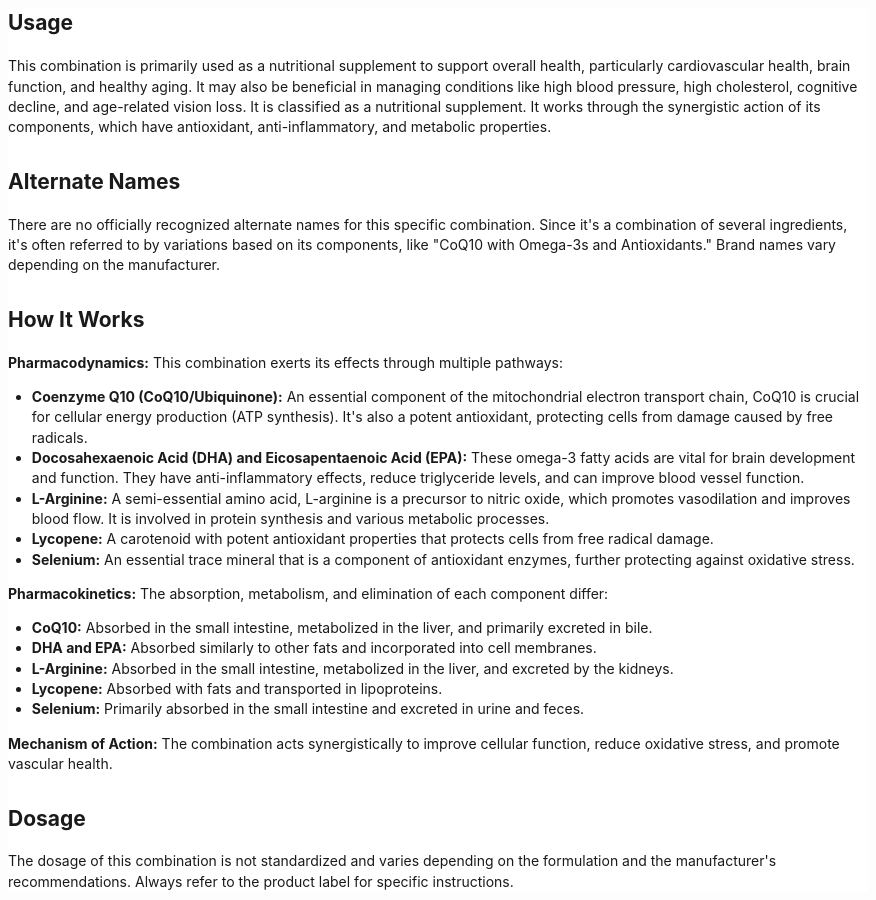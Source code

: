 ```yaml
```

## **Usage**

This combination is primarily used as a nutritional supplement to support overall health, particularly cardiovascular health, brain function, and healthy aging.  It may also be beneficial in managing conditions like high blood pressure, high cholesterol, cognitive decline, and age-related vision loss.  It is classified as a nutritional supplement.  It works through the synergistic action of its components, which have antioxidant, anti-inflammatory, and metabolic properties.

## **Alternate Names**

There are no officially recognized alternate names for this specific combination.  Since it's a combination of several ingredients, it's often referred to by variations based on its components, like "CoQ10 with Omega-3s and Antioxidants." Brand names vary depending on the manufacturer.

## **How It Works**

**Pharmacodynamics:** This combination exerts its effects through multiple pathways:

* **Coenzyme Q10 (CoQ10/Ubiquinone):**  An essential component of the mitochondrial electron transport chain, CoQ10 is crucial for cellular energy production (ATP synthesis). It's also a potent antioxidant, protecting cells from damage caused by free radicals.
* **Docosahexaenoic Acid (DHA) and Eicosapentaenoic Acid (EPA):**  These omega-3 fatty acids are vital for brain development and function. They have anti-inflammatory effects, reduce triglyceride levels, and can improve blood vessel function.
* **L-Arginine:**  A semi-essential amino acid, L-arginine is a precursor to nitric oxide, which promotes vasodilation and improves blood flow. It is involved in protein synthesis and various metabolic processes.
* **Lycopene:** A carotenoid with potent antioxidant properties that protects cells from free radical damage.
* **Selenium:**  An essential trace mineral that is a component of antioxidant enzymes, further protecting against oxidative stress.


**Pharmacokinetics:** The absorption, metabolism, and elimination of each component differ:

* **CoQ10:** Absorbed in the small intestine, metabolized in the liver, and primarily excreted in bile.
* **DHA and EPA:** Absorbed similarly to other fats and incorporated into cell membranes.
* **L-Arginine:** Absorbed in the small intestine, metabolized in the liver, and excreted by the kidneys.
* **Lycopene:**  Absorbed with fats and transported in lipoproteins.
* **Selenium:** Primarily absorbed in the small intestine and excreted in urine and feces.

**Mechanism of Action:** The combination acts synergistically to improve cellular function, reduce oxidative stress, and promote vascular health.

## **Dosage**

The dosage of this combination is not standardized and varies depending on the formulation and the manufacturer's recommendations.  Always refer to the product label for specific instructions.  
